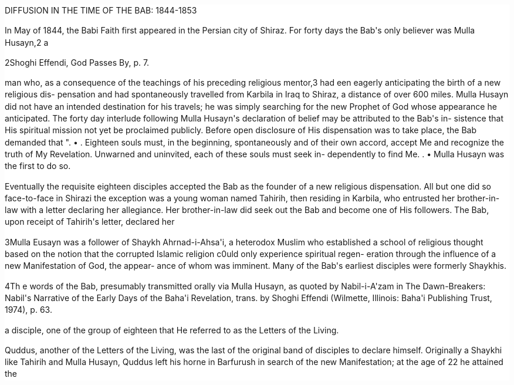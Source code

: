 DIFFUSION IN THE TIME OF THE BAB:   1844-1853

In May of 1844, the Babi Faith first appeared in the Persian city
of Shiraz.   For forty days the Bab's only believer was Mulla Husayn,2 a

2Shoghi Effendi, God Passes By, p. 7.

man who, as a consequence of the teachings of his preceding religious
mentor,3 had     een eagerly anticipating the birth of a new religious dis-
pensation and had spontaneously travelled from Karbila in Iraq to Shiraz,
a distance of over 600 miles.    Mulla Husayn did not have an intended
destination for his travels; he was simply searching for the new Prophet
of God whose appearance he anticipated.     The forty day interlude following
Mulla Husayn's declaration of belief may be attributed to the Bab's in-
sistence that His spiritual mission not yet be proclaimed publicly.
Before open disclosure of His dispensation was to take place, the Bab
demanded that ". • . Eighteen souls must, in the beginning, spontaneously
and   of their own accord, accept Me and recognize the truth of My
Revelation.    Unwarned and uninvited, each of these souls must seek in-
dependently to find Me. . •        Mulla Husayn was the first   to do so.

Eventually the requisite eighteen disciples accepted the Bab as the
founder of a new religious dispensation.    All but one did so face-to-face
in Shirazi the exception was a young woman named Tahirih, then residing
in Karbila, who entrusted her brother-in-law with a letter declaring her
allegiance.    Her brother-in-law did seek out the Bab and become one of
His followers.    The Bab, upon receipt of Tahirih's letter, declared her

3Mulla Eusayn was a follower of Shaykh Ahrnad-i-Ahsa'i, a heterodox
Muslim who established a school of religious thought based on the notion
that the corrupted Islamic religion c0uld only experience spiritual regen-
eration through the influence of a new Manifestation of God, the appear-
ance of whom was imminent. Many of the Bab's earliest disciples were
formerly Shaykhis.

4Th e words of the Bab, presumably transmitted orally via Mulla
Husayn, as quoted by Nabil-i-A'zam in The Dawn-Breakers: Nabil's
Narrative of the Early Days of the Baha'i Revelation, trans. by Shoghi
Effendi (Wilmette, Illinois: Baha'i Publishing Trust, 1974), p. 63.

a disciple, one of the group of eighteen that He referred to as the
Letters of the Living.

Quddus, another of the Letters of the Living, was the last of the
original band of disciples to declare himself.     Originally a Shaykhi
like Tahirih     and Mulla Husayn, Quddus left his horne in Barfurush in
search    of the new Manifestation; at the age of 22 he attained the
